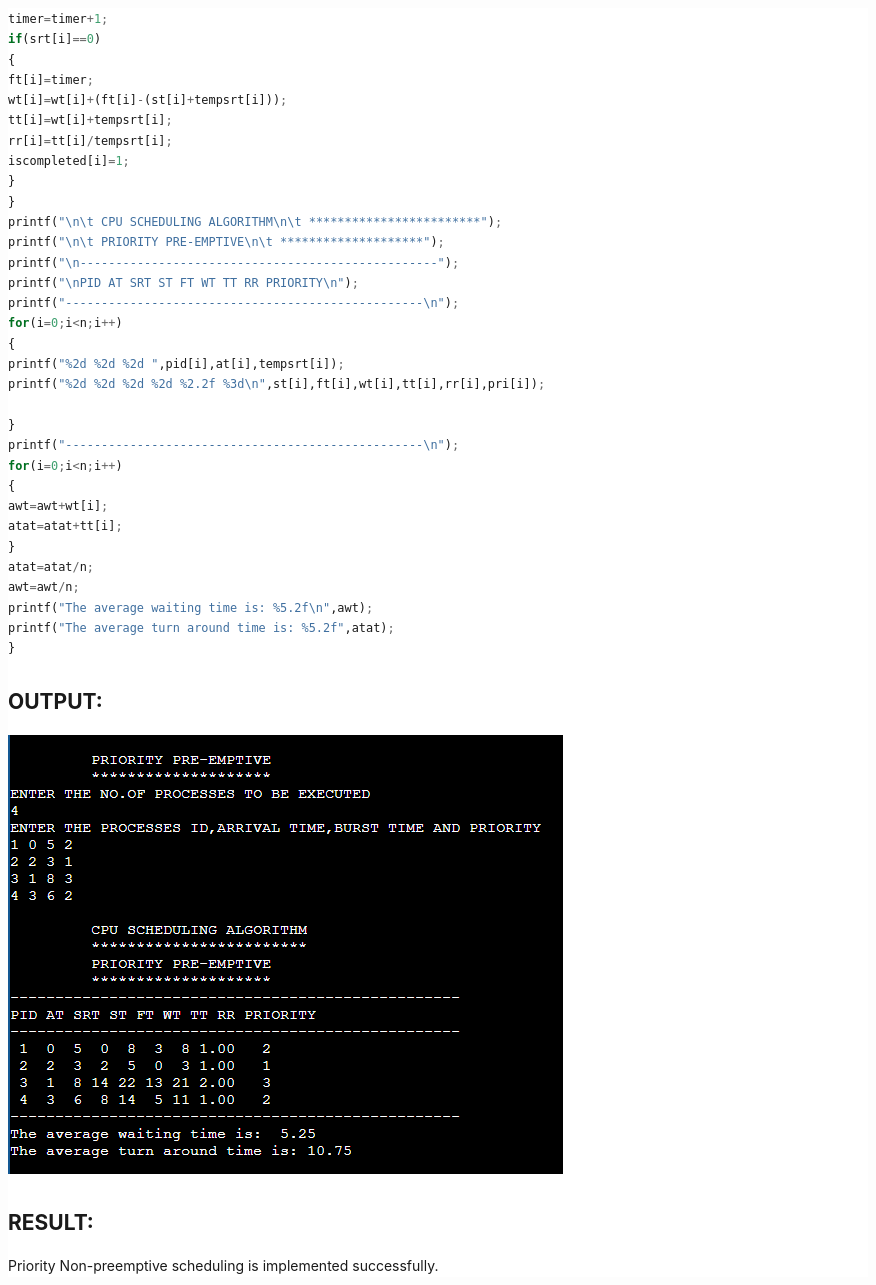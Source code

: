 ```python
timer=timer+1;
if(srt[i]==0)
{
ft[i]=timer;
wt[i]=wt[i]+(ft[i]-(st[i]+tempsrt[i]));
tt[i]=wt[i]+tempsrt[i];
rr[i]=tt[i]/tempsrt[i];
iscompleted[i]=1;
}
}
printf("\n\t CPU SCHEDULING ALGORITHM\n\t ************************");
printf("\n\t PRIORITY PRE-EMPTIVE\n\t ********************");
printf("\n--------------------------------------------------");
printf("\nPID AT SRT ST FT WT TT RR PRIORITY\n");
printf("--------------------------------------------------\n");
for(i=0;i<n;i++)
{
printf("%2d %2d %2d ",pid[i],at[i],tempsrt[i]);
printf("%2d %2d %2d %2d %2.2f %3d\n",st[i],ft[i],wt[i],tt[i],rr[i],pri[i]);

}
printf("--------------------------------------------------\n");
for(i=0;i<n;i++)
{
awt=awt+wt[i];
atat=atat+tt[i];
}
atat=atat/n;
awt=awt/n;
printf("The average waiting time is: %5.2f\n",awt);
printf("The average turn around time is: %5.2f",atat);
}
```
## OUTPUT:

![output](./e6.png)
## RESULT:
 Priority Non-preemptive scheduling is implemented successfully.

